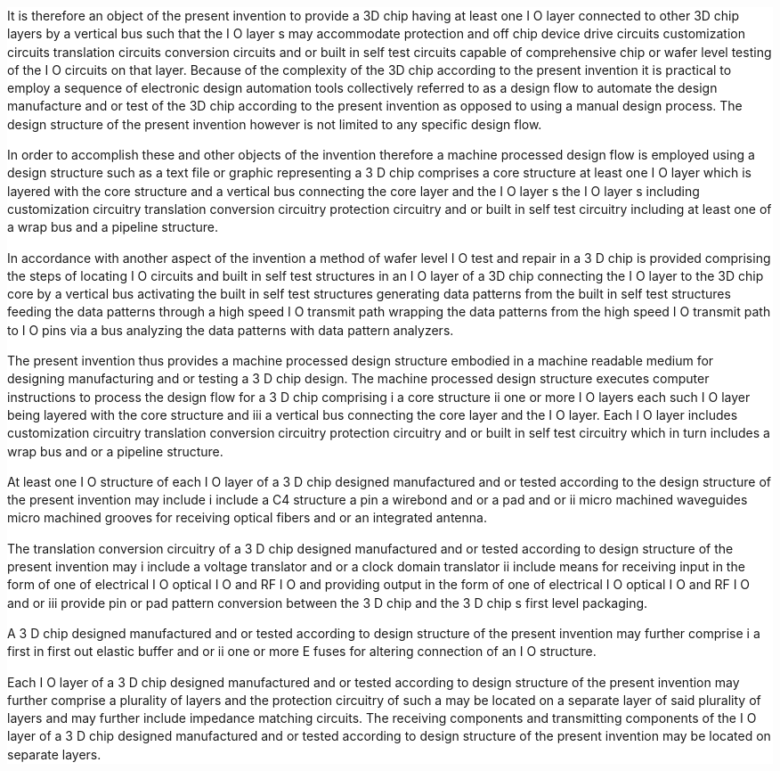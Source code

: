 It is therefore an object of the present invention to provide a 3D chip having at least one I O layer connected to other 3D chip layers by a vertical bus such that the I O layer s may accommodate protection and off chip device drive circuits customization circuits translation circuits conversion circuits and or built in self test circuits capable of comprehensive chip or wafer level testing of the I O circuits on that layer. Because of the complexity of the 3D chip according to the present invention it is practical to employ a sequence of electronic design automation tools collectively referred to as a design flow to automate the design manufacture and or test of the 3D chip according to the present invention as opposed to using a manual design process. The design structure of the present invention however is not limited to any specific design flow.

In order to accomplish these and other objects of the invention therefore a machine processed design flow is employed using a design structure such as a text file or graphic representing a 3 D chip comprises a core structure at least one I O layer which is layered with the core structure and a vertical bus connecting the core layer and the I O layer s the I O layer s including customization circuitry translation conversion circuitry protection circuitry and or built in self test circuitry including at least one of a wrap bus and a pipeline structure.

In accordance with another aspect of the invention a method of wafer level I O test and repair in a 3 D chip is provided comprising the steps of locating I O circuits and built in self test structures in an I O layer of a 3D chip connecting the I O layer to the 3D chip core by a vertical bus activating the built in self test structures generating data patterns from the built in self test structures feeding the data patterns through a high speed I O transmit path wrapping the data patterns from the high speed I O transmit path to I O pins via a bus analyzing the data patterns with data pattern analyzers.

The present invention thus provides a machine processed design structure embodied in a machine readable medium for designing manufacturing and or testing a 3 D chip design. The machine processed design structure executes computer instructions to process the design flow for a 3 D chip comprising i a core structure ii one or more I O layers each such I O layer being layered with the core structure and iii a vertical bus connecting the core layer and the I O layer. Each I O layer includes customization circuitry translation conversion circuitry protection circuitry and or built in self test circuitry which in turn includes a wrap bus and or a pipeline structure.

At least one I O structure of each I O layer of a 3 D chip designed manufactured and or tested according to the design structure of the present invention may include i include a C4 structure a pin a wirebond and or a pad and or ii micro machined waveguides micro machined grooves for receiving optical fibers and or an integrated antenna.

The translation conversion circuitry of a 3 D chip designed manufactured and or tested according to design structure of the present invention may i include a voltage translator and or a clock domain translator ii include means for receiving input in the form of one of electrical I O optical I O and RF I O and providing output in the form of one of electrical I O optical I O and RF I O and or iii provide pin or pad pattern conversion between the 3 D chip and the 3 D chip s first level packaging.

A 3 D chip designed manufactured and or tested according to design structure of the present invention may further comprise i a first in first out elastic buffer and or ii one or more E fuses for altering connection of an I O structure.

Each I O layer of a 3 D chip designed manufactured and or tested according to design structure of the present invention may further comprise a plurality of layers and the protection circuitry of such a may be located on a separate layer of said plurality of layers and may further include impedance matching circuits. The receiving components and transmitting components of the I O layer of a 3 D chip designed manufactured and or tested according to design structure of the present invention may be located on separate layers.
